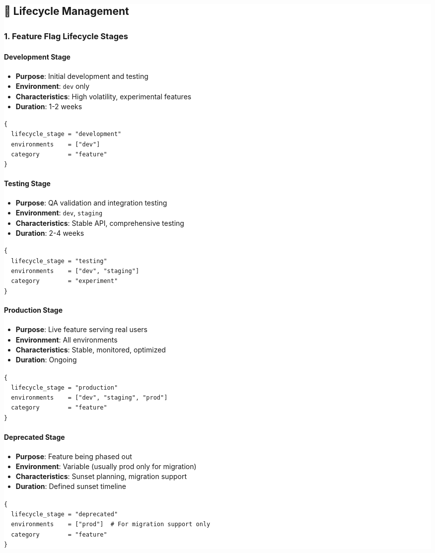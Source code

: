 ## 🔄 Lifecycle Management

### 1. Feature Flag Lifecycle Stages

#### Development Stage
- **Purpose**: Initial development and testing
- **Environment**: `dev` only
- **Characteristics**: High volatility, experimental features
- **Duration**: 1-2 weeks

```hcl
{
  lifecycle_stage = "development"
  environments    = ["dev"]
  category        = "feature"
}
```

#### Testing Stage
- **Purpose**: QA validation and integration testing
- **Environment**: `dev`, `staging`
- **Characteristics**: Stable API, comprehensive testing
- **Duration**: 2-4 weeks

```hcl
{
  lifecycle_stage = "testing"
  environments    = ["dev", "staging"]
  category        = "experiment"
}
```

#### Production Stage
- **Purpose**: Live feature serving real users
- **Environment**: All environments
- **Characteristics**: Stable, monitored, optimized
- **Duration**: Ongoing

```hcl
{
  lifecycle_stage = "production"
  environments    = ["dev", "staging", "prod"]
  category        = "feature"
}
```

#### Deprecated Stage
- **Purpose**: Feature being phased out
- **Environment**: Variable (usually prod only for migration)
- **Characteristics**: Sunset planning, migration support
- **Duration**: Defined sunset timeline

```hcl
{
  lifecycle_stage = "deprecated"
  environments    = ["prod"]  # For migration support only
  category        = "feature"
}
```

